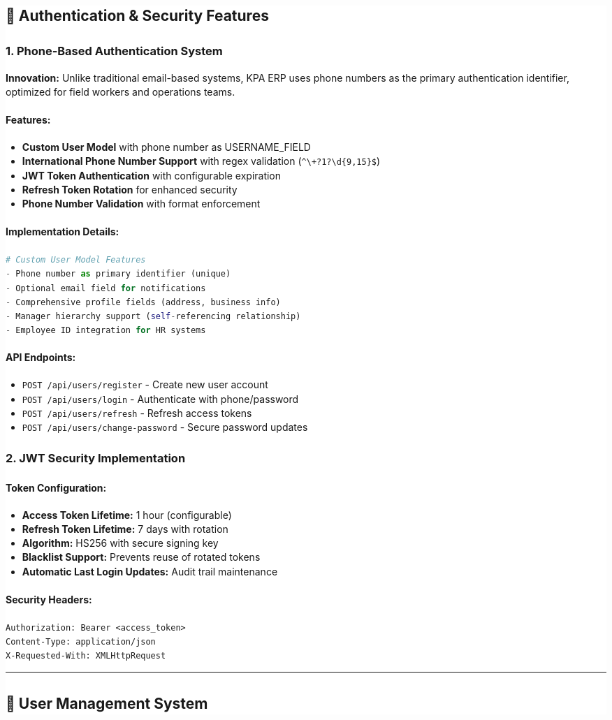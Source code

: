 
## 🔐 Authentication & Security Features

### 1. Phone-Based Authentication System

**Innovation:** Unlike traditional email-based systems, KPA ERP uses phone numbers as the primary authentication identifier, optimized for field workers and operations teams.

#### Features:
- **Custom User Model** with phone number as USERNAME_FIELD
- **International Phone Number Support** with regex validation (`^\+?1?\d{9,15}$`)
- **JWT Token Authentication** with configurable expiration
- **Refresh Token Rotation** for enhanced security
- **Phone Number Validation** with format enforcement

#### Implementation Details:
```python
# Custom User Model Features
- Phone number as primary identifier (unique)
- Optional email field for notifications
- Comprehensive profile fields (address, business info)
- Manager hierarchy support (self-referencing relationship)
- Employee ID integration for HR systems
```

#### API Endpoints:
- `POST /api/users/register` - Create new user account
- `POST /api/users/login` - Authenticate with phone/password
- `POST /api/users/refresh` - Refresh access tokens
- `POST /api/users/change-password` - Secure password updates

### 2. JWT Security Implementation

#### Token Configuration:
- **Access Token Lifetime:** 1 hour (configurable)
- **Refresh Token Lifetime:** 7 days with rotation
- **Algorithm:** HS256 with secure signing key
- **Blacklist Support:** Prevents reuse of rotated tokens
- **Automatic Last Login Updates:** Audit trail maintenance

#### Security Headers:
```http
Authorization: Bearer <access_token>
Content-Type: application/json
X-Requested-With: XMLHttpRequest
```

---

## 👥 User Management System
